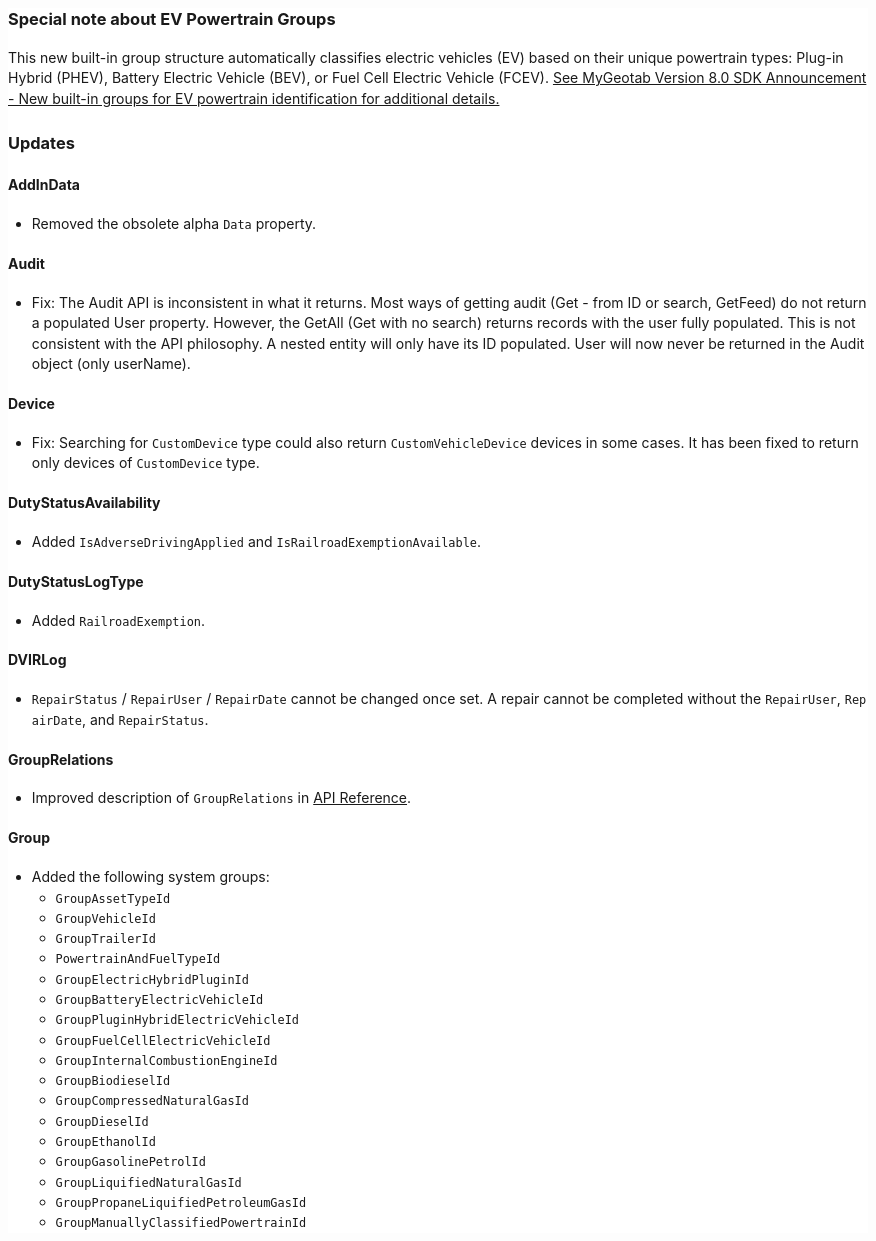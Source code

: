 ### Special note about EV Powertrain Groups

This new built-in group structure automatically classifies electric vehicles (EV) based on their unique powertrain types: Plug-in Hybrid (PHEV), Battery Electric Vehicle (BEV), or Fuel Cell Electric Vehicle (FCEV). [See MyGeotab Version 8.0 SDK Announcement - New built-in groups for EV powertrain identification for additional details.](https://docs.google.com/document/d/1W9_Y1XukkaRKQDfJ-RH2YsUptSkUPazx_E4UjfOcKoU/edit)

### Updates

#### AddInData

- Removed the obsolete alpha `Data` property.

#### Audit

- Fix: The Audit API is inconsistent in what it returns. Most ways of getting audit (Get - from ID or search, GetFeed) do not return a populated User property. However, the GetAll (Get with no search) returns records with the user fully populated. This is not consistent with the API philosophy. A nested entity will only have its ID populated. User will now never be returned in the Audit object (only userName).

#### Device

- Fix: Searching for `CustomDevice` type could also return `CustomVehicleDevice` devices in some cases. It has been fixed to return only devices of `CustomDevice` type.

#### DutyStatusAvailability

- Added `IsAdverseDrivingApplied` and `IsRailroadExemptionAvailable`.

#### DutyStatusLogType

- Added `RailroadExemption`.

#### DVIRLog

- `RepairStatus` / `RepairUser` / `RepairDate` cannot be changed once set. A repair cannot be completed without the `RepairUser`, `RepairDate`, and `RepairStatus`.

#### GroupRelations

- Improved description of `GroupRelations` in [API Reference]({{site.baseurl}}/software/api/reference/).

#### Group

- Added the following system groups:
  - `GroupAssetTypeId`
  - `GroupVehicleId`
  - `GroupTrailerId`
  - `PowertrainAndFuelTypeId`
  - `GroupElectricHybridPluginId`
  - `GroupBatteryElectricVehicleId`
  - `GroupPluginHybridElectricVehicleId`
  - `GroupFuelCellElectricVehicleId`
  - `GroupInternalCombustionEngineId`
  - `GroupBiodieselId`
  - `GroupCompressedNaturalGasId`
  - `GroupDieselId`
  - `GroupEthanolId`
  - `GroupGasolinePetrolId`
  - `GroupLiquifiedNaturalGasId`
  - `GroupPropaneLiquifiedPetroleumGasId`
  - `GroupManuallyClassifiedPowertrainId`
